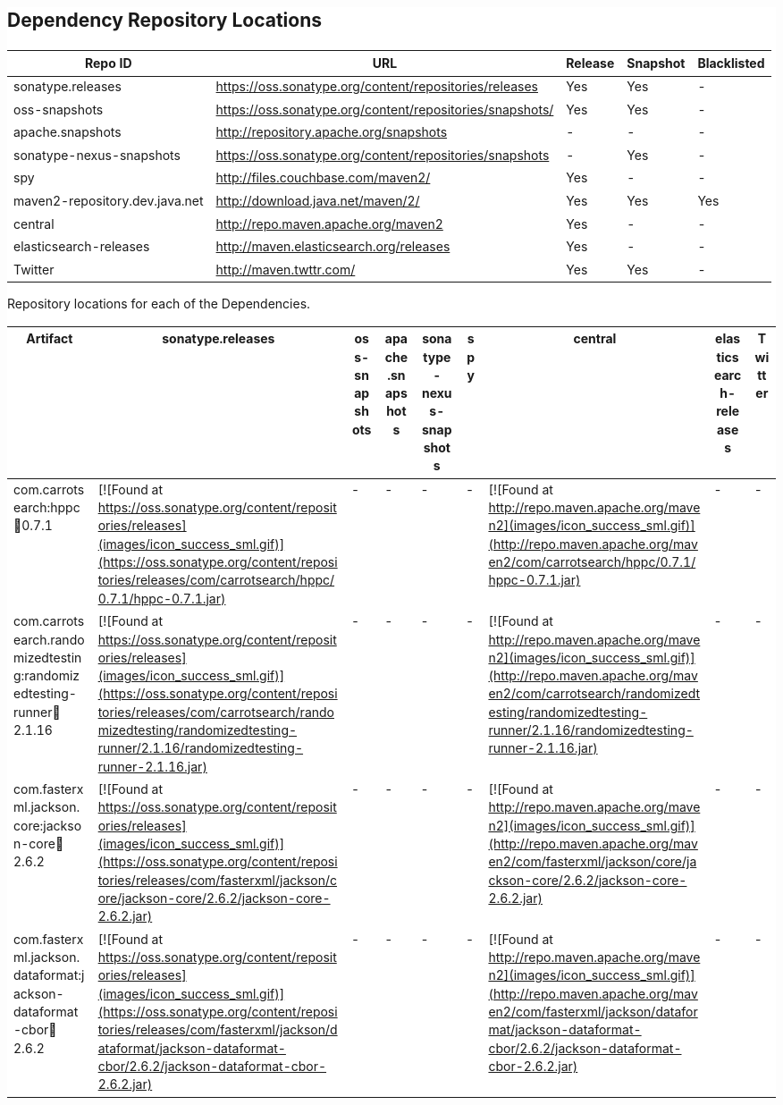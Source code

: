 Dependency Repository Locations
-------------------------------

| Repo ID                        | URL                                                        | Release | Snapshot | Blacklisted |
|--------------------------------|------------------------------------------------------------|---------|----------|-------------|
| sonatype.releases              | <https://oss.sonatype.org/content/repositories/releases>   | Yes     | Yes      | -           |
| oss-snapshots                  | <https://oss.sonatype.org/content/repositories/snapshots/> | Yes     | Yes      | -           |
| apache.snapshots               | <http://repository.apache.org/snapshots>                   | -       | -        | -           |
| sonatype-nexus-snapshots       | <https://oss.sonatype.org/content/repositories/snapshots>  | -       | Yes      | -           |
| spy                            | <http://files.couchbase.com/maven2/>                       | Yes     | -        | -           |
| maven2-repository.dev.java.net | <http://download.java.net/maven/2/>                        | Yes     | Yes      | Yes         |
| central                        | <http://repo.maven.apache.org/maven2>                      | Yes     | -        | -           |
| elasticsearch-releases         | <http://maven.elasticsearch.org/releases>                  | Yes     | -        | -           |
| Twitter                        | <http://maven.twttr.com/>                                  | Yes     | Yes      | -           |

Repository locations for each of the Dependencies.

| Artifact                                                               | sonatype.releases                                                                                                                                                                                                                                                | oss-snapshots | apache.snapshots | sonatype-nexus-snapshots | spy | central                                                                                                                                                                                                                    | elasticsearch-releases | Twitter |
|------------------------------------------------------------------------|------------------------------------------------------------------------------------------------------------------------------------------------------------------------------------------------------------------------------------------------------------------|---------------|------------------|--------------------------|-----|----------------------------------------------------------------------------------------------------------------------------------------------------------------------------------------------------------------------------|------------------------|---------|
| com.carrotsearch:hppc:jar:0.7.1                                        | [![Found at https://oss.sonatype.org/content/repositories/releases](images/icon_success_sml.gif)](https://oss.sonatype.org/content/repositories/releases/com/carrotsearch/hppc/0.7.1/hppc-0.7.1.jar)                                                             | -             | -                | -                        | -   | [![Found at http://repo.maven.apache.org/maven2](images/icon_success_sml.gif)](http://repo.maven.apache.org/maven2/com/carrotsearch/hppc/0.7.1/hppc-0.7.1.jar)                                                             | -                      | -       |
| com.carrotsearch.randomizedtesting:randomizedtesting-runner:jar:2.1.16 | [![Found at https://oss.sonatype.org/content/repositories/releases](images/icon_success_sml.gif)](https://oss.sonatype.org/content/repositories/releases/com/carrotsearch/randomizedtesting/randomizedtesting-runner/2.1.16/randomizedtesting-runner-2.1.16.jar) | -             | -                | -                        | -   | [![Found at http://repo.maven.apache.org/maven2](images/icon_success_sml.gif)](http://repo.maven.apache.org/maven2/com/carrotsearch/randomizedtesting/randomizedtesting-runner/2.1.16/randomizedtesting-runner-2.1.16.jar) | -                      | -       |
| com.fasterxml.jackson.core:jackson-core:jar:2.6.2                      | [![Found at https://oss.sonatype.org/content/repositories/releases](images/icon_success_sml.gif)](https://oss.sonatype.org/content/repositories/releases/com/fasterxml/jackson/core/jackson-core/2.6.2/jackson-core-2.6.2.jar)                                   | -             | -                | -                        | -   | [![Found at http://repo.maven.apache.org/maven2](images/icon_success_sml.gif)](http://repo.maven.apache.org/maven2/com/fasterxml/jackson/core/jackson-core/2.6.2/jackson-core-2.6.2.jar)                                   | -                      | -       |
| com.fasterxml.jackson.dataformat:jackson-dataformat-cbor:jar:2.6.2     | [![Found at https://oss.sonatype.org/content/repositories/releases](images/icon_success_sml.gif)](https://oss.sonatype.org/content/repositories/releases/com/fasterxml/jackson/dataformat/jackson-dataformat-cbor/2.6.2/jackson-dataformat-cbor-2.6.2.jar)       | -             | -                | -                        | -   | [![Found at http://repo.maven.apache.org/maven2](images/icon_success_sml.gif)](http://repo.maven.apache.org/maven2/com/fasterxml/jackson/dataformat/jackson-dataformat-cbor/2.6.2/jackson-dataformat-cbor-2.6.2.jar)       | -                      | -       |